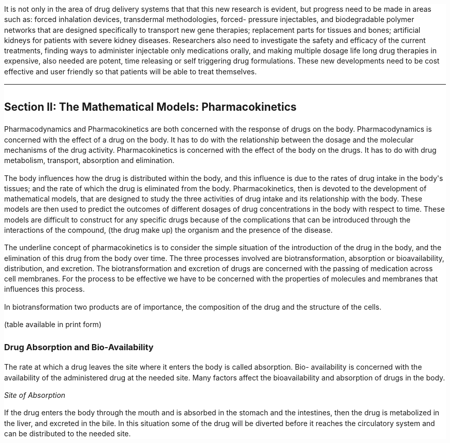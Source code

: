 It is not only in the area of drug delivery systems that that this new research is evident, but progress need to be made in areas such as: forced inhalation devices, transdermal methodologies, forced- pressure injectables, and biodegradable polymer networks that are designed specifically to transport new gene therapies; replacement parts for tissues and bones; artificial kidneys for patients with severe kidney diseases.   Researchers also need to investigate the safety and efficacy of the current treatments, finding ways to administer injectable only medications orally, and making multiple dosage life long drug therapies in expensive, also needed are potent, time releasing or self triggering drug formulations.  These new developments need to be cost effective and user friendly so that patients will be able to treat themselves.
</p>
<hr/>
<h2>
Section II: The Mathematical Models: Pharmacokinetics
</h2>
<p>
Pharmacodynamics and Pharmacokinetics are both concerned with the response of drugs on the body.  Pharmacodynamics is concerned with the effect of a drug on the body.  It has to do with the relationship between the dosage and the molecular mechanisms of the drug activity.  Pharmacokinetics is concerned with the effect of the body on the drugs.  It has to do with drug metabolism, transport, absorption and elimination.
</p>
<p>
The body influences how the drug is distributed within the body, and this influence is due to the rates of drug intake in the body's tissues; and the rate of which the drug is eliminated from the body.  Pharmacokinetics, then is devoted to the development of mathematical models, that are designed to study the three activities of drug intake and its relationship with the body.  These models are then used to predict the outcomes of different dosages of drug concentrations in the body with respect to time.  These models are difficult to construct for any specific drugs because of the complications that can be introduced through the interactions of the compound, (the drug make up) the organism and the presence of the disease.
</p>
<p>
The underline concept of pharmacokinetics is to consider the simple situation of the introduction of the drug in the body, and the elimination of this drug from the body over time.  The three processes involved are biotransformation, absorption or bioavailability, distribution, and excretion.  The biotransformation and excretion of drugs are concerned with the passing of medication across cell membranes.  For the process to be effective we have to be concerned with the properties of molecules and membranes that influences this process.
</p>
<p>
In biotransformation two products are of importance, the composition of the drug and the structure of the cells.
</p>
<p>
(table available in print form)
</p>
<h3>
Drug Absorption and Bio-Availability
</h3>
<p>
The rate at which a drug leaves the site where it enters the body is called absorption.   Bio- availability is concerned with the availability of the administered drug at the needed site. Many factors affect the bioavailability and absorption of drugs in the body.
</p>
<p>
<i>
Site of Absorption
</i>
</p>
<p>
If the drug enters the body through the mouth and is absorbed in the stomach and the                        intestines, then the drug is metabolized in the liver, and excreted in the bile.  In this situation some of the drug will be diverted before it reaches the circulatory system and can be distributed to the needed site.